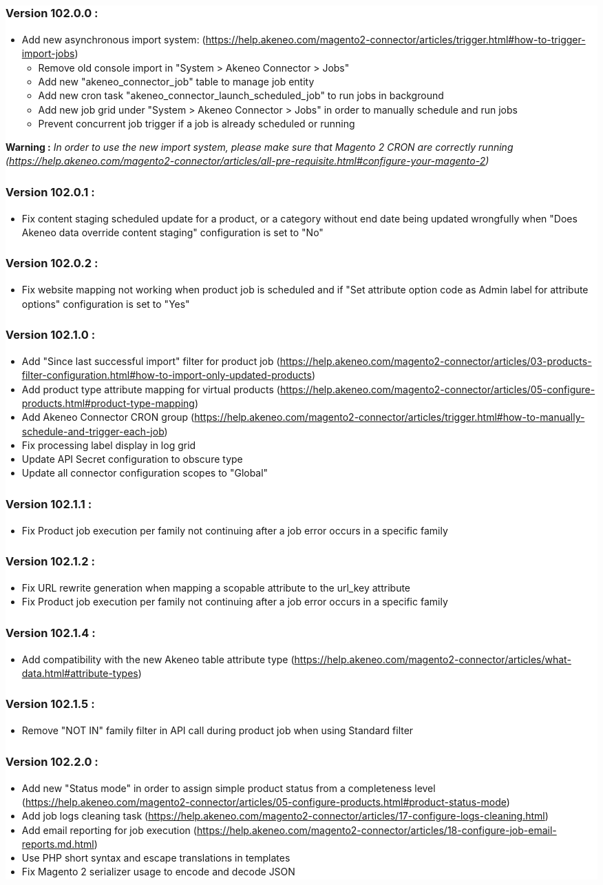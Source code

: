 ### Version 102.0.0 :
* Add new asynchronous import system: (https://help.akeneo.com/magento2-connector/articles/trigger.html#how-to-trigger-import-jobs)
    * Remove old console import in "System > Akeneo Connector > Jobs"
    * Add new "akeneo_connector_job" table to manage job entity
    * Add new cron task "akeneo_connector_launch_scheduled_job" to run jobs in background
    * Add new job grid under "System > Akeneo Connector > Jobs" in order to manually schedule and run jobs
    * Prevent concurrent job trigger if a job is already scheduled or running

**Warning :** *In order to use the new import system, please make sure that Magento 2 CRON are correctly running (https://help.akeneo.com/magento2-connector/articles/all-pre-requisite.html#configure-your-magento-2)*

### Version 102.0.1 :
* Fix content staging scheduled update for a product, or a category without end date being updated wrongfully when "Does Akeneo data override content staging" configuration is set to "No"

### Version 102.0.2 :
* Fix website mapping not working when product job is scheduled and if "Set attribute option code as Admin label for attribute options" configuration is set to "Yes"

### Version 102.1.0 :
* Add "Since last successful import" filter for product job (https://help.akeneo.com/magento2-connector/articles/03-products-filter-configuration.html#how-to-import-only-updated-products)
* Add product type attribute mapping for virtual products (https://help.akeneo.com/magento2-connector/articles/05-configure-products.html#product-type-mapping)
* Add Akeneo Connector CRON group (https://help.akeneo.com/magento2-connector/articles/trigger.html#how-to-manually-schedule-and-trigger-each-job)
* Fix processing label display in log grid
* Update API Secret configuration to obscure type
* Update all connector configuration scopes to "Global"

### Version 102.1.1 :
* Fix Product job execution per family not continuing after a job error occurs in a specific family

### Version 102.1.2 :
* Fix URL rewrite generation when mapping a scopable attribute to the url_key attribute
* Fix Product job execution per family not continuing after a job error occurs in a specific family

### Version 102.1.4 :
* Add compatibility with the new Akeneo table attribute type (https://help.akeneo.com/magento2-connector/articles/what-data.html#attribute-types)

### Version 102.1.5 :
* Remove "NOT IN" family filter in API call during product job when using Standard filter

### Version 102.2.0 :
* Add new "Status mode" in order to assign simple product status from a completeness level (https://help.akeneo.com/magento2-connector/articles/05-configure-products.html#product-status-mode)
* Add job logs cleaning task (https://help.akeneo.com/magento2-connector/articles/17-configure-logs-cleaning.html)
* Add email reporting for job execution (https://help.akeneo.com/magento2-connector/articles/18-configure-job-email-reports.md.html)
* Use PHP short syntax and escape translations in templates
* Fix Magento 2 serializer usage to encode and decode JSON
